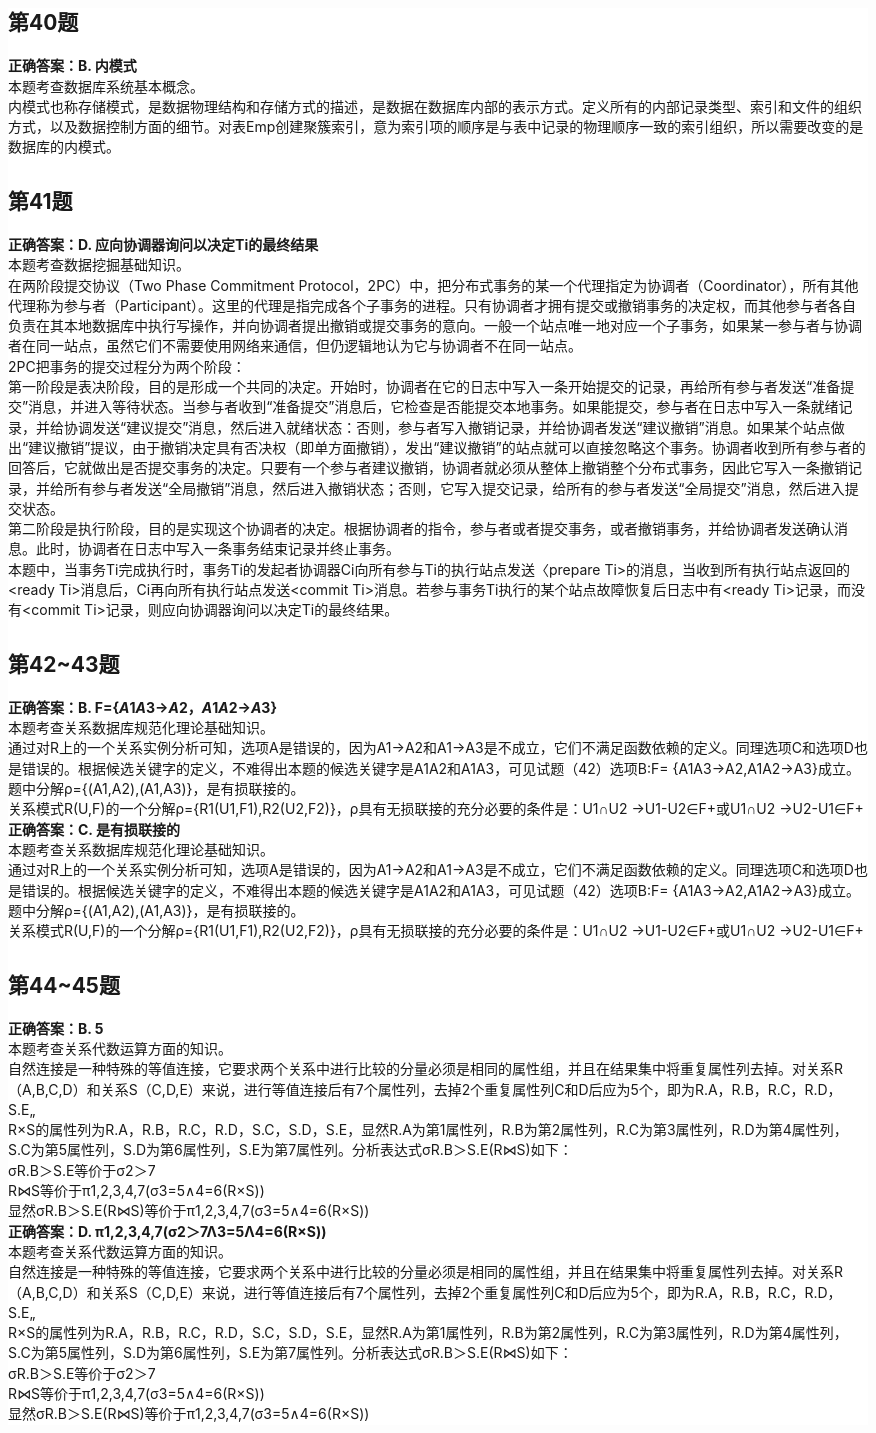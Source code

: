 
## 第40题 ##

**正确答案：B. 内模式**  
本题考查数据库系统基本概念。  
内模式也称存储模式，是数据物理结构和存储方式的描述，是数据在数据库内部的表示方式。定义所有的内部记录类型、索引和文件的组织方式，以及数据控制方面的细节。对表Emp创建聚簇索引，意为索引项的顺序是与表中记录的物理顺序一致的索引组织，所以需要改变的是数据库的内模式。  


## 第41题 ##

**正确答案：D. 应向协调器询问以决定Ti的最终结果**  
本题考查数据挖掘基础知识。  
在两阶段提交协议（Two Phase Commitment Protocol，2PC）中，把分布式事务的某一个代理指定为协调者（Coordinator），所有其他代理称为参与者（Participant）。这里的代理是指完成各个子事务的进程。只有协调者才拥有提交或撤销事务的决定权，而其他参与者各自负责在其本地数据库中执行写操作，并向协调者提出撤销或提交事务的意向。一般一个站点唯一地对应一个子事务，如果某一参与者与协调者在同一站点，虽然它们不需要使用网络来通信，但仍逻辑地认为它与协调者不在同一站点。  
2PC把事务的提交过程分为两个阶段：  
第一阶段是表决阶段，目的是形成一个共同的决定。开始时，协调者在它的日志中写入一条开始提交的记录，再给所有参与者发送“准备提交”消息，并进入等待状态。当参与者收到“准备提交”消息后，它检查是否能提交本地事务。如果能提交，参与者在日志中写入一条就绪记录，并给协调发送“建议提交”消息，然后进入就绪状态：否则，参与者写入撤销记录，并给协调者发送“建议撤销”消息。如果某个站点做出“建议撤销”提议，由于撤销决定具有否决权（即单方面撤销），发出“建议撤销”的站点就可以直接忽略这个事务。协调者收到所有参与者的回答后，它就做出是否提交事务的决定。只要有一个参与者建议撤销，协调者就必须从整体上撤销整个分布式事务，因此它写入一条撤销记录，并给所有参与者发送“全局撤销”消息，然后进入撤销状态；否则，它写入提交记录，给所有的参与者发送“全局提交”消息，然后进入提交状态。  
第二阶段是执行阶段，目的是实现这个协调者的决定。根据协调者的指令，参与者或者提交事务，或者撤销事务，并给协调者发送确认消息。此时，协调者在日志中写入一条事务结束记录并终止事务。  
本题中，当事务Ti完成执行时，事务Ti的发起者协调器Ci向所有参与Ti的执行站点发送〈prepare Ti&gt;的消息，当收到所有执行站点返回的&lt;ready Ti&gt;消息后，Ci再向所有执行站点发送&lt;commit Ti&gt;消息。若参与事务Ti执行的某个站点故障恢复后日志中有&lt;ready Ti&gt;记录，而没有&lt;commit Ti&gt;记录，则应向协调器询问以决定Ti的最终结果。  


## 第42~43题 ##

**正确答案：B. F=\{*A*1*A*3→*A*2，*A*1*A*2→*A*3\}**  
本题考查关系数据库规范化理论基础知识。  
通过对R上的一个关系实例分析可知，选项A是错误的，因为A1→A2和A1→A3是不成立，它们不满足函数依赖的定义。同理选项C和选项D也是错误的。根据候选关键字的定义，不难得出本题的候选关键字是A1A2和A1A3，可见试题（42）选项B:F= \{A1A3→A2,A1A2→A3\}成立。  
题中分解ρ=\{(A1,A2),(A1,A3)\}，是有损联接的。  
关系模式R(U,F)的一个分解ρ=\{R1(U1,F1),R2(U2,F2)\}，ρ具有无损联接的充分必要的条件是：U1∩U2 →U1-U2∈F\+或U1∩U2 →U2\-U1∈F\+  
**正确答案：C. 是有损联接的**  
本题考查关系数据库规范化理论基础知识。  
通过对R上的一个关系实例分析可知，选项A是错误的，因为A1→A2和A1→A3是不成立，它们不满足函数依赖的定义。同理选项C和选项D也是错误的。根据候选关键字的定义，不难得出本题的候选关键字是A1A2和A1A3，可见试题（42）选项B:F= \{A1A3→A2,A1A2→A3\}成立。  
题中分解ρ=\{(A1,A2),(A1,A3)\}，是有损联接的。  
关系模式R(U,F)的一个分解ρ=\{R1(U1,F1),R2(U2,F2)\}，ρ具有无损联接的充分必要的条件是：U1∩U2 →U1-U2∈F\+或U1∩U2 →U2\-U1∈F\+  


## 第44~45题 ##

**正确答案：B. 5**  
本题考查关系代数运算方面的知识。  
自然连接是一种特殊的等值连接，它要求两个关系中进行比较的分量必须是相同的属性组，并且在结果集中将重复属性列去掉。对关系R（A,B,C,D）和关系S（C,D,E）来说，进行等值连接后有7个属性列，去掉2个重复属性列C和D后应为5个，即为R.A，R.B，R.C，R.D，S.E„  
R×S的属性列为R.A，R.B，R.C，R.D，S.C，S.D，S.E，显然R.A为第1属性列，R.B为第2属性列，R.C为第3属性列，R.D为第4属性列，S.C为第5属性列，S.D为第6属性列，S.E为第7属性列。分析表达式σR.B＞S.E(R⋈S)如下：  
σR.B＞S.E等价于σ2＞7  
R⋈S等价于π1,2,3,4,7(σ3=5∧4=6(R×S))  
显然σR.B＞S.E(R⋈S)等价于π1,2,3,4,7(σ3=5∧4=6(R×S))  
**正确答案：D. π1,2,3,4,7(σ2＞7Λ3=5Λ4=6(R×S))**  
本题考查关系代数运算方面的知识。  
自然连接是一种特殊的等值连接，它要求两个关系中进行比较的分量必须是相同的属性组，并且在结果集中将重复属性列去掉。对关系R（A,B,C,D）和关系S（C,D,E）来说，进行等值连接后有7个属性列，去掉2个重复属性列C和D后应为5个，即为R.A，R.B，R.C，R.D，S.E„  
R×S的属性列为R.A，R.B，R.C，R.D，S.C，S.D，S.E，显然R.A为第1属性列，R.B为第2属性列，R.C为第3属性列，R.D为第4属性列，S.C为第5属性列，S.D为第6属性列，S.E为第7属性列。分析表达式σR.B＞S.E(R⋈S)如下：  
σR.B＞S.E等价于σ2＞7  
R⋈S等价于π1,2,3,4,7(σ3=5∧4=6(R×S))  
显然σR.B＞S.E(R⋈S)等价于π1,2,3,4,7(σ3=5∧4=6(R×S))  
